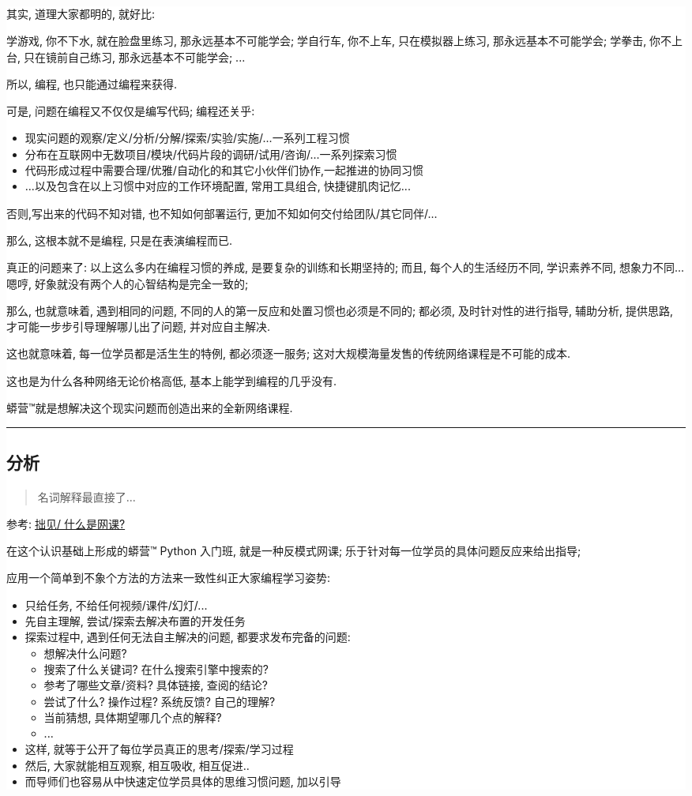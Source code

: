 
其实, 道理大家都明的, 就好比:

学游戏, 你不下水, 就在脸盘里练习, 那永远基本不可能学会;
学自行车, 你不上车, 只在模拟器上练习, 那永远基本不可能学会;
学拳击, 你不上台, 只在镜前自己练习, 那永远基本不可能学会;
...

所以, 编程, 也只能通过编程来获得.

可是, 问题在编程又不仅仅是编写代码;
编程还关乎:

- 现实问题的观察/定义/分析/分解/探索/实验/实施/...一系列工程习惯
- 分布在互联网中无数项目/模块/代码片段的调研/试用/咨询/...一系列探索习惯
- 代码形成过程中需要合理/优雅/自动化的和其它小伙伴们协作,一起推进的协同习惯
- ...以及包含在以上习惯中对应的工作环境配置, 常用工具组合, 快捷键肌肉记忆...

否则,写出来的代码不知对错, 也不知如何部署运行, 更加不知如何交付给团队/其它同伴/...

那么, 这根本就不是编程, 只是在表演编程而已.

真正的问题来了:
以上这么多内在编程习惯的养成, 是要复杂的训练和长期坚持的;
而且, 每个人的生活经历不同, 学识素养不同, 想象力不同...
嗯哼, 好象就没有两个人的心智结构是完全一致的;

那么, 也就意味着, 遇到相同的问题, 不同的人的第一反应和处置习惯也必须是不同的;
都必须, 及时针对性的进行指导, 辅助分析, 提供思路, 才可能一步步引导理解哪儿出了问题,
并对应自主解决.

这也就意味着, 每一位学员都是活生生的特例, 都必须逐一服务;
这对大规模海量发售的传统网络课程是不可能的成本.

这也是为什么各种网络无论价格高低, 基本上能学到编程的几乎没有.

蟒营™就是想解决这个现实问题而创造出来的全新网络课程.


-------------
## 分析
> 名词解释最直接了...

参考: [拙见/ 什么是网课?](https://mp.weixin.qq.com/s/sYTdj0r9b9WTDJBYCkae3w)

在这个认识基础上形成的蟒营™ Python 入门班,
就是一种反模式网课;
乐于针对每一位学员的具体问题反应来给出指导;

应用一个简单到不象个方法的方法来一致性纠正大家编程学习姿势:

- 只给任务, 不给任何视频/课件/幻灯/...
- 先自主理解, 尝试/探索去解决布置的开发任务
- 探索过程中, 遇到任何无法自主解决的问题, 都要求发布完备的问题:
    + 想解决什么问题?
    + 搜索了什么关键词? 在什么搜索引擎中搜索的?
    + 参考了哪些文章/资料? 具体链接, 查阅的结论?
    + 尝试了什么? 操作过程? 系统反馈? 自己的理解?
    + 当前猜想, 具体期望哪几个点的解释?
    + ...
- 这样, 就等于公开了每位学员真正的思考/探索/学习过程
- 然后, 大家就能相互观察, 相互吸收, 相互促进..
- 而导师们也容易从中快速定位学员具体的思维习惯问题, 加以引导
